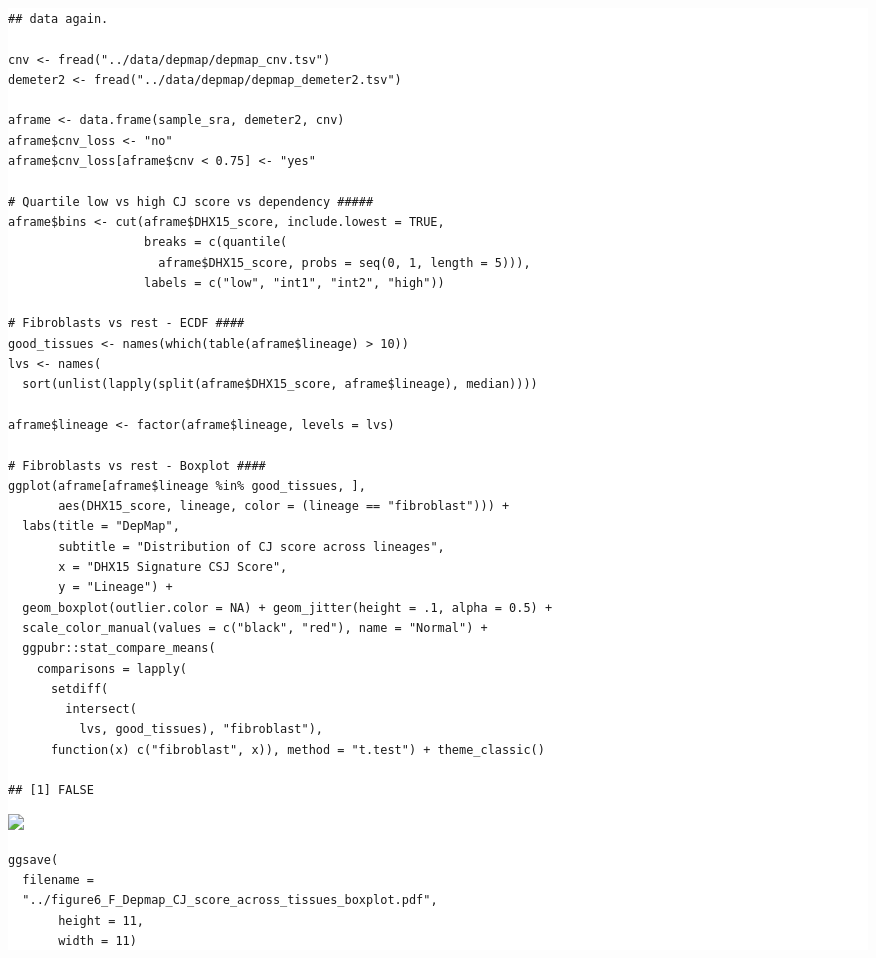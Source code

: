     ## data again.

    cnv <- fread("../data/depmap/depmap_cnv.tsv")
    demeter2 <- fread("../data/depmap/depmap_demeter2.tsv")

    aframe <- data.frame(sample_sra, demeter2, cnv)
    aframe$cnv_loss <- "no"
    aframe$cnv_loss[aframe$cnv < 0.75] <- "yes"

    # Quartile low vs high CJ score vs dependency #####
    aframe$bins <- cut(aframe$DHX15_score, include.lowest = TRUE,
                       breaks = c(quantile(
                         aframe$DHX15_score, probs = seq(0, 1, length = 5))),
                       labels = c("low", "int1", "int2", "high"))

    # Fibroblasts vs rest - ECDF ####
    good_tissues <- names(which(table(aframe$lineage) > 10))
    lvs <- names(
      sort(unlist(lapply(split(aframe$DHX15_score, aframe$lineage), median))))

    aframe$lineage <- factor(aframe$lineage, levels = lvs)

    # Fibroblasts vs rest - Boxplot ####
    ggplot(aframe[aframe$lineage %in% good_tissues, ],
           aes(DHX15_score, lineage, color = (lineage == "fibroblast"))) +
      labs(title = "DepMap",
           subtitle = "Distribution of CJ score across lineages",
           x = "DHX15 Signature CSJ Score",
           y = "Lineage") +
      geom_boxplot(outlier.color = NA) + geom_jitter(height = .1, alpha = 0.5) +
      scale_color_manual(values = c("black", "red"), name = "Normal") +
      ggpubr::stat_compare_means(
        comparisons = lapply(
          setdiff(
            intersect(
              lvs, good_tissues), "fibroblast"),
          function(x) c("fibroblast", x)), method = "t.test") + theme_classic()

    ## [1] FALSE

![](figure6_files/figure-markdown_strict/figure6_F-1.png)

    ggsave(
      filename =
      "../figure6_F_Depmap_CJ_score_across_tissues_boxplot.pdf",
           height = 11,
           width = 11)
